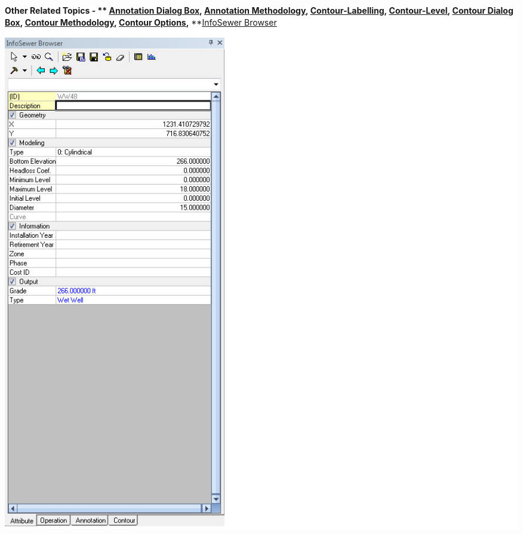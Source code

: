 **Other Related Topics - ** [<u>Annotation Dialog Box</u>](javascript:BSSCPopup('../../InfoSewer/User_Interface/InfoSewer_Browser/Annotation/Annotation_Dialog_Box.htm');), [<u>Annotation Methodology</u>](javascript:BSSCPopup('../../InfoSewer/User_Interface/InfoSewer_Browser/Annotation/Annotation_Methodology.htm');), [<u>Contour-Labelling</u>](javascript:BSSCPopup('../../InfoSewer/User_Interface/InfoSewer_Browser/Contour/Contour-Labelling.htm');), [<u>Contour-Level</u>](javascript:BSSCPopup('../../InfoSewer/User_Interface/InfoSewer_Browser/Contour/Contour_-Level.htm');), [<u>Contour Dialog Box</u>](javascript:BSSCPopup('../../InfoSewer/User_Interface/InfoSewer_Browser/Contour/Contour_Dialog_Box.htm');), [<u>Contour Methodology</u>](javascript:BSSCPopup('../../InfoSewer/User_Interface/InfoSewer_Browser/Contour/Contour_Methodology.htm');), [<u>Contour Options</u>](javascript:BSSCPopup('../../InfoSewer/User_Interface/InfoSewer_Browser/Contour/Contour_Options.htm');),** **[<u>InfoSewer Browser</u>](javascript:BSSCPopup('../../InfoSewer/User_Interface/InfoSewer_Browser/Browser_Overview.htm');)

<img src="./media/image6.jpeg" style="width:3.83403in" />
